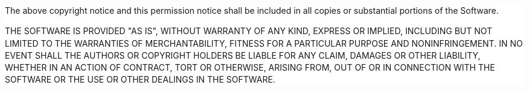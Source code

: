 The above copyright notice and this permission notice shall be included in all copies or substantial portions of the Software.

THE SOFTWARE IS PROVIDED "AS IS", WITHOUT WARRANTY OF ANY KIND, EXPRESS OR IMPLIED, INCLUDING BUT NOT LIMITED TO THE WARRANTIES OF MERCHANTABILITY, FITNESS FOR A PARTICULAR PURPOSE AND NONINFRINGEMENT. IN NO EVENT SHALL THE AUTHORS OR COPYRIGHT HOLDERS BE LIABLE FOR ANY CLAIM, DAMAGES OR OTHER LIABILITY, WHETHER IN AN ACTION OF CONTRACT, TORT OR OTHERWISE, ARISING FROM, OUT OF OR IN CONNECTION WITH THE SOFTWARE OR THE USE OR OTHER DEALINGS IN THE SOFTWARE.


  [1]: http://ectjs.com/
  [2]: http://ectjs.com/